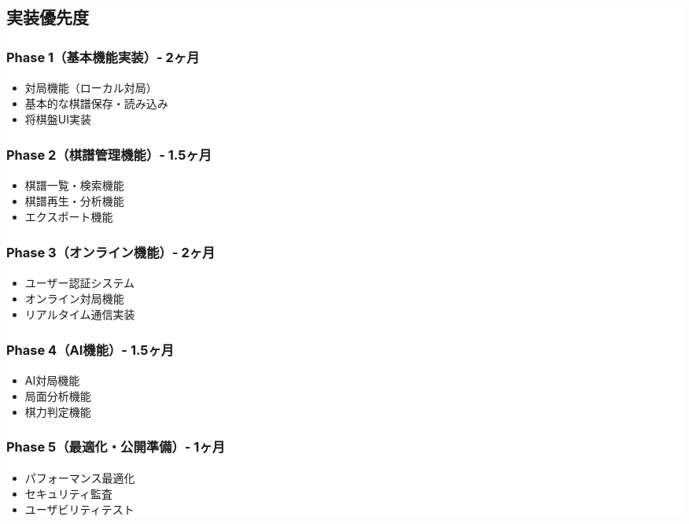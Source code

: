 ## 実装優先度

### Phase 1（基本機能実装）- 2ヶ月
- 対局機能（ローカル対局）
- 基本的な棋譜保存・読み込み
- 将棋盤UI実装

### Phase 2（棋譜管理機能）- 1.5ヶ月
- 棋譜一覧・検索機能
- 棋譜再生・分析機能
- エクスポート機能

### Phase 3（オンライン機能）- 2ヶ月
- ユーザー認証システム
- オンライン対局機能
- リアルタイム通信実装

### Phase 4（AI機能）- 1.5ヶ月
- AI対局機能
- 局面分析機能
- 棋力判定機能

### Phase 5（最適化・公開準備）- 1ヶ月
- パフォーマンス最適化
- セキュリティ監査
- ユーザビリティテスト